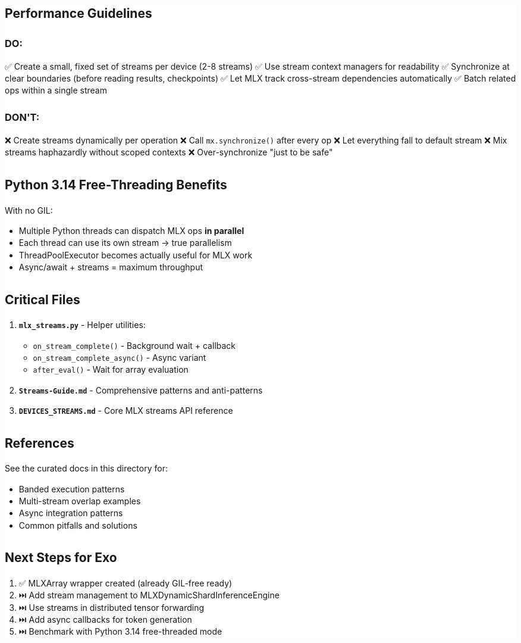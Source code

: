 ## Performance Guidelines

### DO:
✅ Create a small, fixed set of streams per device (2-8 streams)
✅ Use stream context managers for readability
✅ Synchronize at clear boundaries (before reading results, checkpoints)
✅ Let MLX track cross-stream dependencies automatically
✅ Batch related ops within a single stream

### DON'T:
❌ Create streams dynamically per operation
❌ Call `mx.synchronize()` after every op
❌ Let everything fall to default stream
❌ Mix streams haphazardly without scoped contexts
❌ Over-synchronize "just to be safe"

## Python 3.14 Free-Threading Benefits

With no GIL:
- Multiple Python threads can dispatch MLX ops **in parallel**
- Each thread can use its own stream → true parallelism
- ThreadPoolExecutor becomes actually useful for MLX work
- Async/await + streams = maximum throughput

## Critical Files

1. **`mlx_streams.py`** - Helper utilities:
   - `on_stream_complete()` - Background wait + callback
   - `on_stream_complete_async()` - Async variant
   - `after_eval()` - Wait for array evaluation

2. **`Streams-Guide.md`** - Comprehensive patterns and anti-patterns

3. **`DEVICES_STREAMS.md`** - Core MLX streams API reference

## References

See the curated docs in this directory for:
- Banded execution patterns
- Multi-stream overlap examples
- Async integration patterns
- Common pitfalls and solutions

## Next Steps for Exo

1. ✅ MLXArray wrapper created (already GIL-free ready)
2. ⏭️ Add stream management to MLXDynamicShardInferenceEngine
3. ⏭️ Use streams in distributed tensor forwarding
4. ⏭️ Add async callbacks for token generation
5. ⏭️ Benchmark with Python 3.14 free-threaded mode
